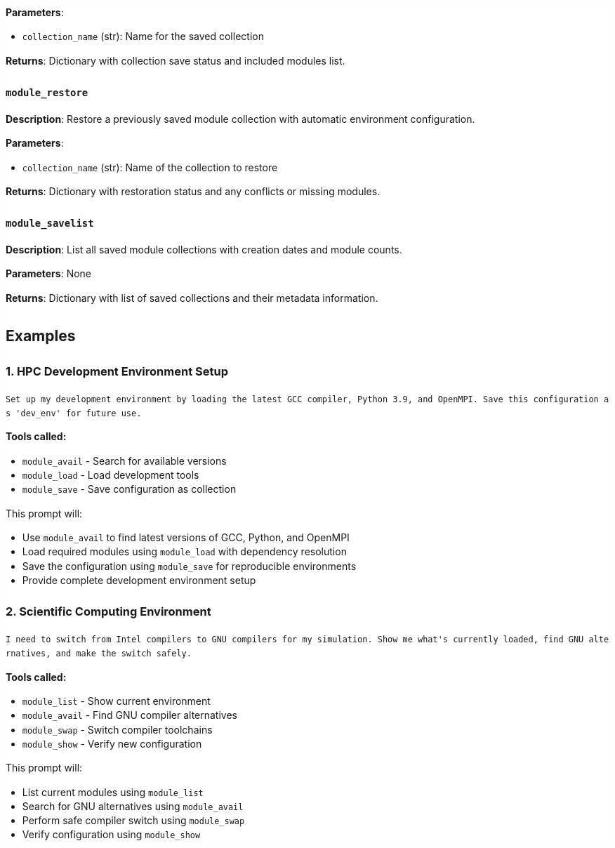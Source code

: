 **Parameters**:
- `collection_name` (str): Name for the saved collection

**Returns**: Dictionary with collection save status and included modules list.

### `module_restore`
**Description**: Restore a previously saved module collection with automatic environment configuration.

**Parameters**:
- `collection_name` (str): Name of the collection to restore

**Returns**: Dictionary with restoration status and any conflicts or missing modules.

### `module_savelist`
**Description**: List all saved module collections with creation dates and module counts.

**Parameters**: None

**Returns**: Dictionary with list of saved collections and their metadata information.

## Examples

### 1. HPC Development Environment Setup
```
Set up my development environment by loading the latest GCC compiler, Python 3.9, and OpenMPI. Save this configuration as 'dev_env' for future use.
```

**Tools called:**
- `module_avail` - Search for available versions
- `module_load` - Load development tools
- `module_save` - Save configuration as collection

This prompt will:
- Use `module_avail` to find latest versions of GCC, Python, and OpenMPI
- Load required modules using `module_load` with dependency resolution
- Save the configuration using `module_save` for reproducible environments
- Provide complete development environment setup

### 2. Scientific Computing Environment
```
I need to switch from Intel compilers to GNU compilers for my simulation. Show me what's currently loaded, find GNU alternatives, and make the switch safely.
```

**Tools called:**
- `module_list` - Show current environment
- `module_avail` - Find GNU compiler alternatives
- `module_swap` - Switch compiler toolchains
- `module_show` - Verify new configuration

This prompt will:
- List current modules using `module_list`
- Search for GNU alternatives using `module_avail`
- Perform safe compiler switch using `module_swap`
- Verify configuration using `module_show`
